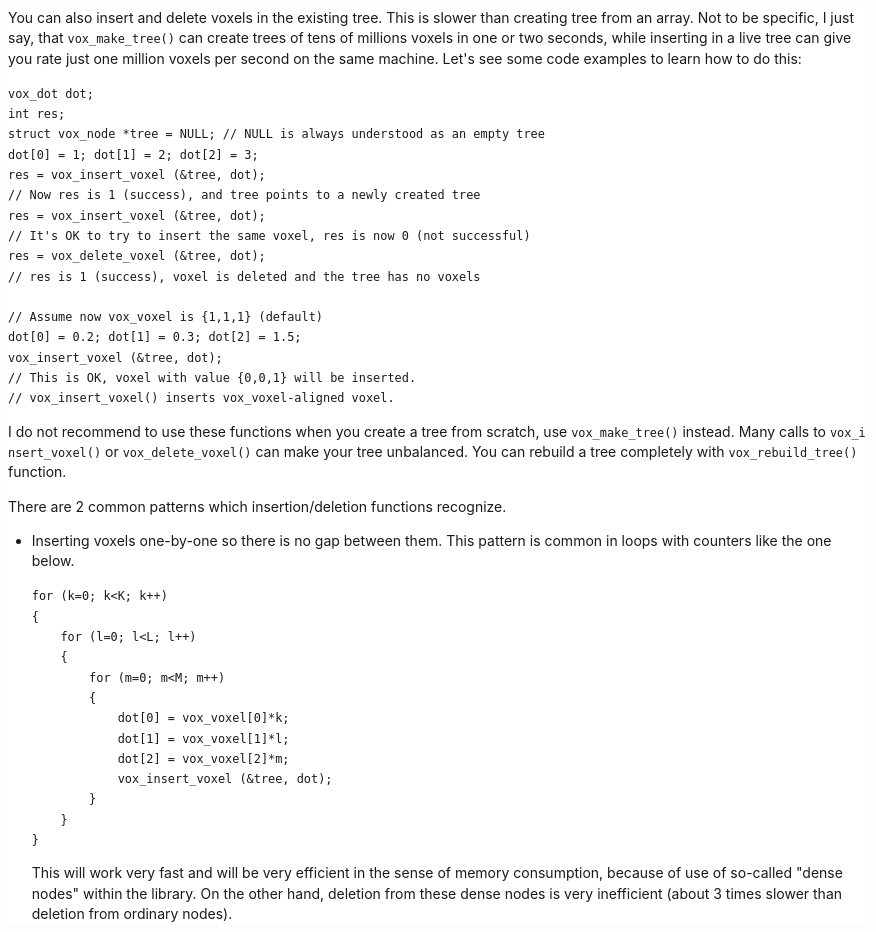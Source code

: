 You can also insert and delete voxels in the existing tree. This is slower than
creating tree from an array. Not to be specific, I just say, that
`vox_make_tree()` can create trees of tens of millions voxels in one or two seconds,
while inserting in a live tree can give you rate just one million voxels per
second on the same machine. Let's see some code examples to learn how to do
this:

~~~~~~~~~~~~~~~~~~~~{.c}
vox_dot dot; 
int res;
struct vox_node *tree = NULL; // NULL is always understood as an empty tree
dot[0] = 1; dot[1] = 2; dot[2] = 3;
res = vox_insert_voxel (&tree, dot);
// Now res is 1 (success), and tree points to a newly created tree
res = vox_insert_voxel (&tree, dot);
// It's OK to try to insert the same voxel, res is now 0 (not successful)
res = vox_delete_voxel (&tree, dot);
// res is 1 (success), voxel is deleted and the tree has no voxels

// Assume now vox_voxel is {1,1,1} (default)
dot[0] = 0.2; dot[1] = 0.3; dot[2] = 1.5;
vox_insert_voxel (&tree, dot);
// This is OK, voxel with value {0,0,1} will be inserted.
// vox_insert_voxel() inserts vox_voxel-aligned voxel.
~~~~~~~~~~~~~~~~~~~~

I do not recommend to use these functions when you create a tree from scratch,
use `vox_make_tree()` instead. Many calls to `vox_insert_voxel()` or
`vox_delete_voxel()` can make your tree unbalanced. You can rebuild a tree
completely with `vox_rebuild_tree()` function.

There are 2 common patterns which insertion/deletion functions recognize.

* Inserting voxels one-by-one so there is no gap between them. This pattern is
  common in loops with counters like the one below.
  ~~~~~~~~~~~~~~~~~~~~{.c}
  for (k=0; k<K; k++)
  {
      for (l=0; l<L; l++)
      {
          for (m=0; m<M; m++)
          {
              dot[0] = vox_voxel[0]*k;
              dot[1] = vox_voxel[1]*l;
              dot[2] = vox_voxel[2]*m;
              vox_insert_voxel (&tree, dot);
          }
      }
  }
  ~~~~~~~~~~~~~~~~~~~~
  This will work very fast and will be very efficient in the sense of memory
  consumption, because of use of so-called "dense nodes" within the library.
  On the other hand, deletion from these dense nodes is very inefficient (about
  3 times slower than deletion from ordinary nodes).
  